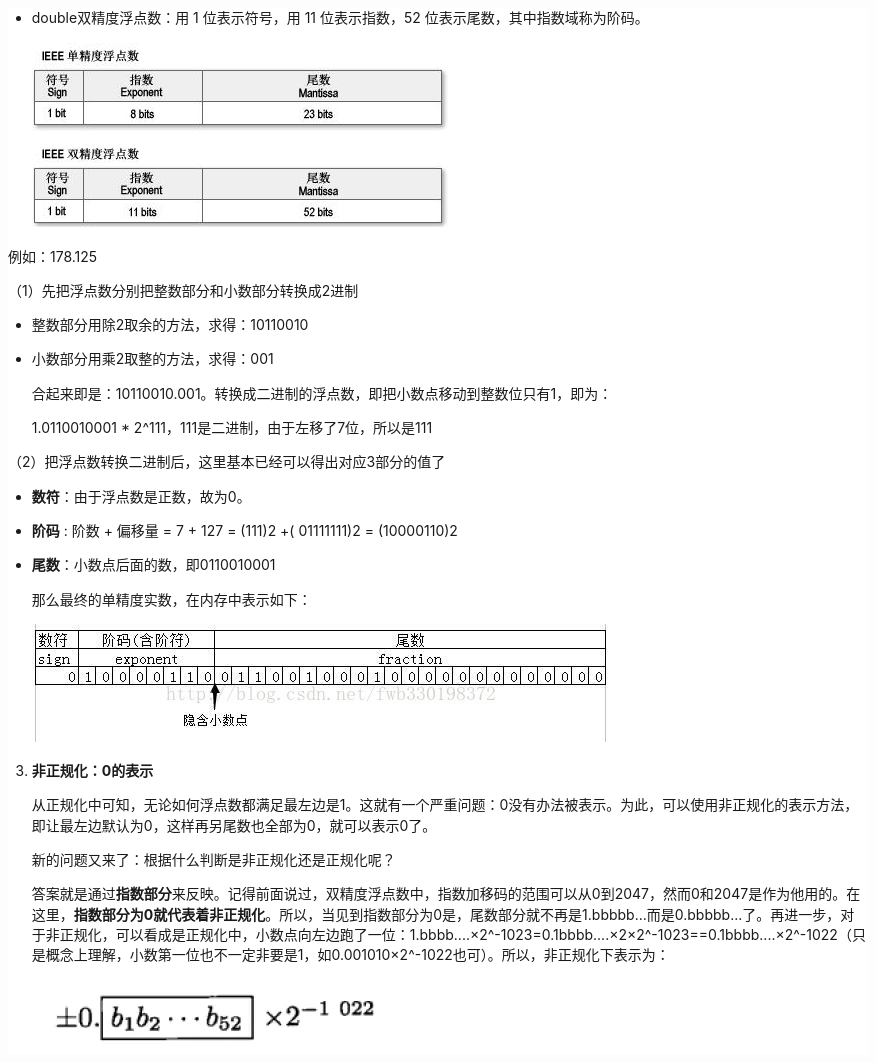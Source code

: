    - double双精度浮点数：用 1 位表示符号，用 11 位表示指数，52 位表示尾数，其中指数域称为阶码。

     ![img](assets/052236512043627.png)

例如：178.125

（1）先把浮点数分别把整数部分和小数部分转换成2进制

- 整数部分用除2取余的方法，求得：10110010

- 小数部分用乘2取整的方法，求得：001

  合起来即是：10110010.001。转换成二进制的浮点数，即把小数点移动到整数位只有1，即为：

  1.0110010001 * 2^111，111是二进制，由于左移了7位，所以是111

（2）把浮点数转换二进制后，这里基本已经可以得出对应3部分的值了

- **数符**：由于浮点数是正数，故为0。

- **阶码** : 阶数 + 偏移量 = 7 + 127 = (111)2 +( 01111111)2 = (10000110)2

- **尾数**：小数点后面的数，即0110010001

  那么最终的单精度实数，在内存中表示如下：

  ![img](assets/20170419125955641.jpg)


3. **非正规化：0的表示**

   从正规化中可知，无论如何浮点数都满足最左边是1。这就有一个严重问题：0没有办法被表示。为此，可以使用非正规化的表示方法，即让最左边默认为0，这样再另尾数也全部为0，就可以表示0了。

   新的问题又来了：根据什么判断是非正规化还是正规化呢？

   答案就是通过**指数部分**来反映。记得前面说过，双精度浮点数中，指数加移码的范围可以从0到2047，然而0和2047是作为他用的。在这里，**指数部分为0就代表着非正规化**。所以，当见到指数部分为0是，尾数部分就不再是1.bbbbb...而是0.bbbbb...了。再进一步，对于非正规化，可以看成是正规化中，小数点向左边跑了一位：1.bbbb....×2^-1023=0.1bbbb....×2×2^-1023==0.1bbbb....×2^-1022（只是概念上理解，小数第一位也不一定非要是1，如0.001010×2^-1022也可）。所以，非正规化下表示为：

   ![img](assets/6168671-c281681929f7a49e.webp)
